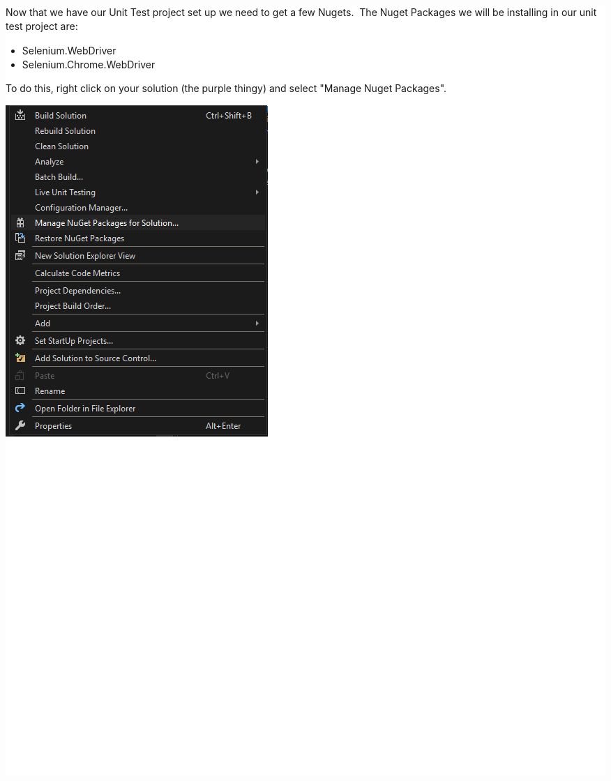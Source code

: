 Now that we have our Unit Test project set up we need to get a few Nugets.  The Nuget Packages we will be installing in our unit test project are:

- Selenium.WebDriver
- Selenium.Chrome.WebDriver

To do this, right click on your solution (the purple thingy) and select "Manage Nuget Packages".

[![](images/52f5f-02-manage-nuget-packages.png)](https://dccoder.files.wordpress.com/2020/09/52f5f-02-manage-nuget-packages.png)

 

 

 

 

 

 

 

 

 

 

 

 

 

 
